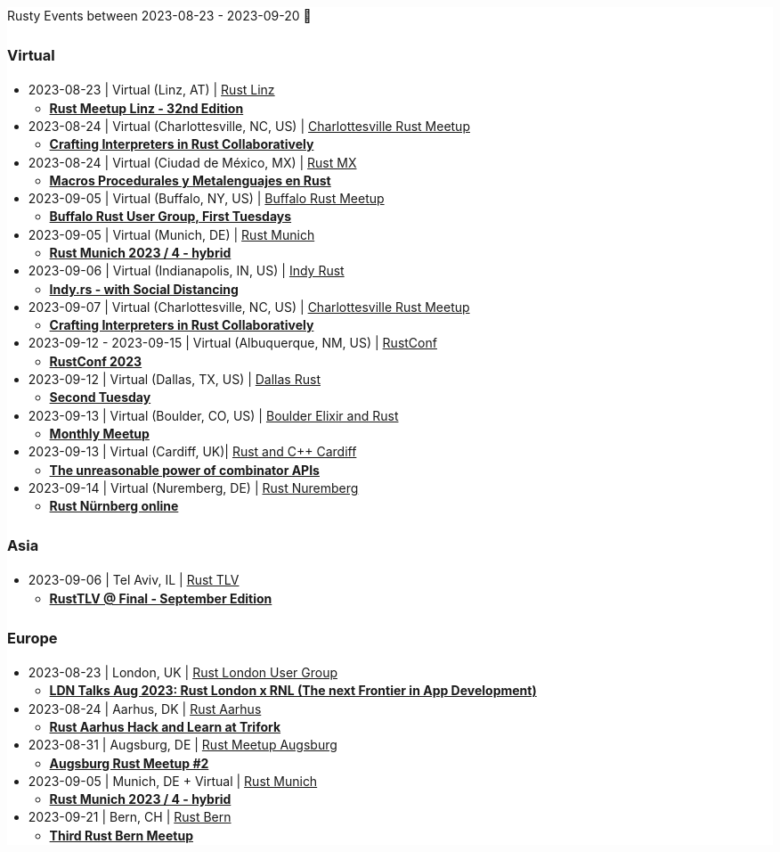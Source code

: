 Rusty Events between 2023-08-23 - 2023-09-20 🦀

### Virtual

* 2023-08-23 | Virtual (Linz, AT) | [Rust Linz](https://www.meetup.com/rust-linz/)
    * [**Rust Meetup Linz - 32nd Edition**](https://www.meetup.com/rust-linz/events/294718621/)
* 2023-08-24 | Virtual (Charlottesville, NC, US) | [Charlottesville Rust Meetup](https://www.meetup.com/charlottesville-rust-meetup/)
    * [**Crafting Interpreters in Rust Collaboratively**](https://www.meetup.com/charlottesville-rust-meetup/events/295250677/)
* 2023-08-24 | Virtual (Ciudad de México, MX) | [Rust MX](https://www.meetup.com/rust-mx/)
    * [**Macros Procedurales y Metalenguajes en Rust**](https://www.meetup.com/rust-mx/events/295545343)
* 2023-09-05 | Virtual (Buffalo, NY, US) | [Buffalo Rust Meetup](https://www.meetup.com/buffalo-rust-meetup/)
    * [**Buffalo Rust User Group, First Tuesdays**](https://www.meetup.com/buffalo-rust-meetup/events/295207389/)
* 2023-09-05 | Virtual (Munich, DE) | [Rust Munich](https://www.meetup.com/rust-munich/)
    * [**Rust Munich 2023 / 4 - hybrid**](https://www.meetup.com/rust-munich/events/294186101/)
* 2023-09-06 | Virtual (Indianapolis, IN, US) | [Indy Rust](https://www.meetup.com/indyrs/)
    * [**Indy.rs - with Social Distancing**](https://www.meetup.com/indyrs/events/294049877)
* 2023-09-07 | Virtual (Charlottesville, NC, US) | [Charlottesville Rust Meetup](https://www.meetup.com/charlottesville-rust-meetup/)
    * [**Crafting Interpreters in Rust Collaboratively**](https://www.meetup.com/charlottesville-rust-meetup/events/ngnwftyfcmbkb/)
* 2023-09-12 - 2023-09-15 | Virtual (Albuquerque, NM, US) | [RustConf](https://rustconf.com/)
    * [**RustConf 2023**](https://rustconf.com/)
* 2023-09-12 | Virtual (Dallas, TX, US) | [Dallas Rust](https://www.meetup.com/dallas-rust/)
    * [**Second Tuesday**](https://www.meetup.com/dallas-rust/events/gqdlgtyfcmbqb/)
* 2023-09-13 | Virtual (Boulder, CO, US) | [Boulder Elixir and Rust](https://www.meetup.com/boulder-elixir-rust/)
    * [**Monthly Meetup**](https://www.meetup.com/boulder-elixir-rust/events/295011539)
* 2023-09-13 | Virtual (Cardiff, UK)| [Rust and C++ Cardiff](https://www.meetup.com/rust-and-c-plus-plus-in-cardiff)
    * [**The unreasonable power of combinator APIs**](https://www.meetup.com/rust-and-c-plus-plus-in-cardiff/events/294748626)
* 2023-09-14 | Virtual (Nuremberg, DE) | [Rust Nuremberg](https://www.meetup.com/rust-noris/)
    * [**Rust Nürnberg online**](https://www.meetup.com/rust-noris/events/289732655)

### Asia

* 2023-09-06 | Tel Aviv, IL | [Rust TLV](https://www.meetup.com/rust-tlv/)
    * [**RustTLV @ Final - September Edition**](https://www.meetup.com/rust-tlv/events/295441355/)

### Europe

* 2023-08-23 | London, UK | [Rust London User Group](https://www.meetup.com/rust-london-user-group/)
    * [**LDN Talks Aug 2023: Rust London x RNL (The next Frontier in App Development)**](https://www.meetup.com/rust-london-user-group/events/295338396/)
* 2023-08-24 | Aarhus, DK | [Rust Aarhus](https://www.meetup.com/rust-aarhus/)
    * [**Rust Aarhus Hack and Learn at Trifork**](https://www.meetup.com/rust-aarhus/events/293950871/)
* 2023-08-31 | Augsburg, DE | [Rust Meetup Augsburg](https://www.meetup.com/rust-meetup-augsburg/)
    * [**Augsburg Rust Meetup #2**](https://www.meetup.com/rust-meetup-augsburg/events/294538503/)
* 2023-09-05 | Munich, DE + Virtual | [Rust Munich](https://www.meetup.com/rust-munich/)
    * [**Rust Munich 2023 / 4 - hybrid**](https://www.meetup.com/rust-munich/events/294186101/)
* 2023-09-21 | Bern, CH | [Rust Bern](https://www.meetup.com/de-DE/rust-bern/)
    * [**Third Rust Bern Meetup**](https://www.meetup.com/rust-bern/events/295503351/)
